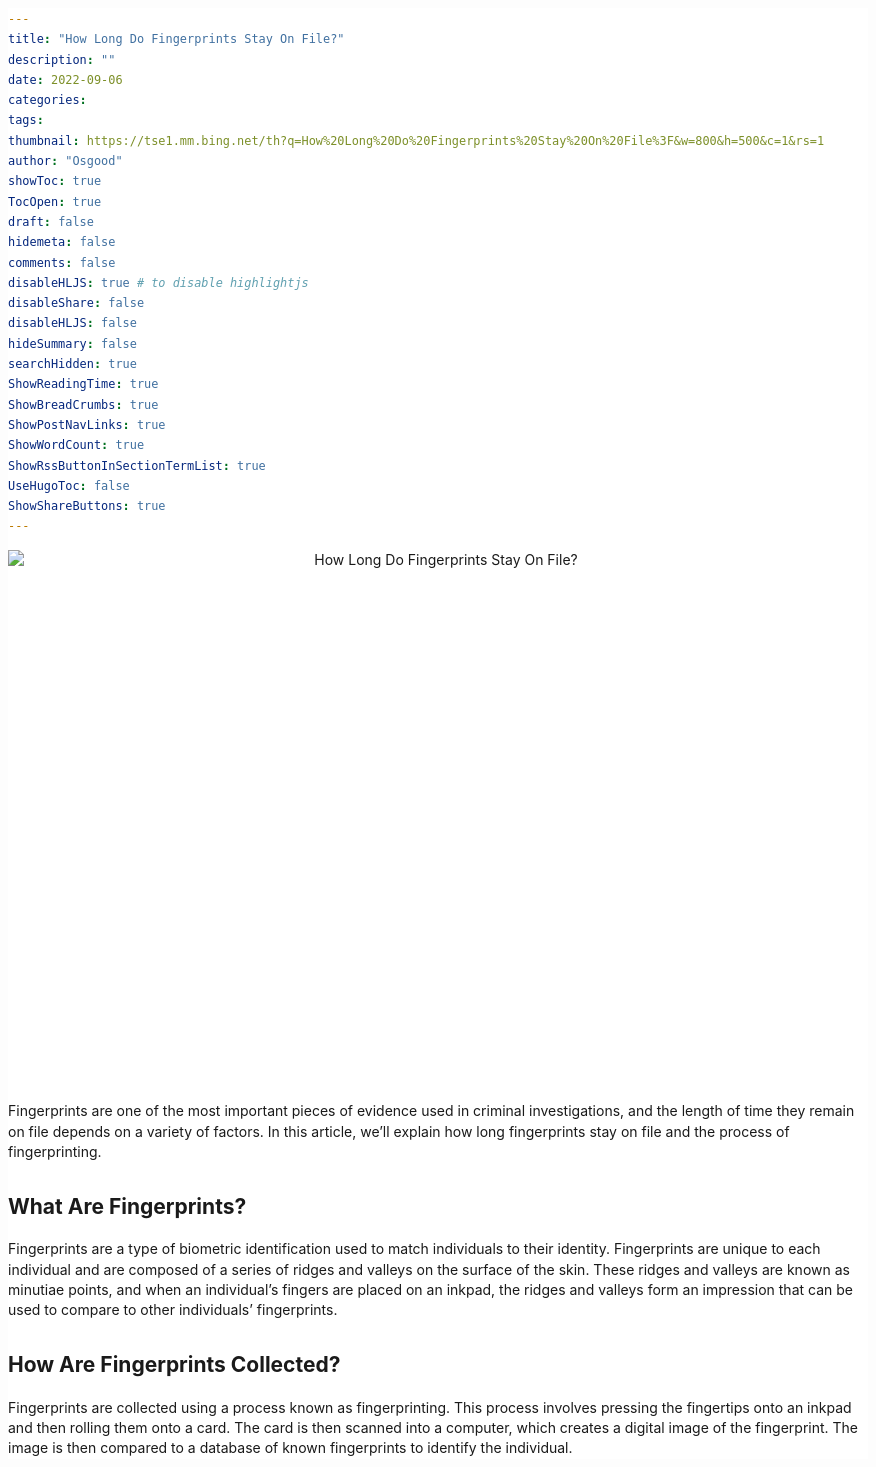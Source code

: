 ```yaml
---
title: "How Long Do Fingerprints Stay On File?"
description: ""
date: 2022-09-06
categories: 
tags: 
thumbnail: https://tse1.mm.bing.net/th?q=How%20Long%20Do%20Fingerprints%20Stay%20On%20File%3F&w=800&h=500&c=1&rs=1
author: "Osgood"
showToc: true
TocOpen: true
draft: false
hidemeta: false
comments: false
disableHLJS: true # to disable highlightjs
disableShare: false
disableHLJS: false
hideSummary: false
searchHidden: true
ShowReadingTime: true
ShowBreadCrumbs: true
ShowPostNavLinks: true
ShowWordCount: true
ShowRssButtonInSectionTermList: true
UseHugoToc: false
ShowShareButtons: true
---
```


<center>
	<img src="https://tse1.mm.bing.net/th?q=How%20Long%20Do%20Fingerprints%20Stay%20On%20File%3F&w=800&h=500&c=1&rs=1" alt="How Long Do Fingerprints Stay On File?" width="800" height="500" style="display: block; width: 100%; height: auto">
</center>

Fingerprints are one of the most important pieces of evidence used in criminal investigations, and the length of time they remain on file depends on a variety of factors. In this article, we’ll explain how long fingerprints stay on file and the process of fingerprinting.

<h2>What Are Fingerprints?</h2>

Fingerprints are a type of biometric identification used to match individuals to their identity. Fingerprints are unique to each individual and are composed of a series of ridges and valleys on the surface of the skin. These ridges and valleys are known as minutiae points, and when an individual’s fingers are placed on an inkpad, the ridges and valleys form an impression that can be used to compare to other individuals’ fingerprints.

<h2>How Are Fingerprints Collected?</h2>

Fingerprints are collected using a process known as fingerprinting. This process involves pressing the fingertips onto an inkpad and then rolling them onto a card. The card is then scanned into a computer, which creates a digital image of the fingerprint. The image is then compared to a database of known fingerprints to identify the individual.
